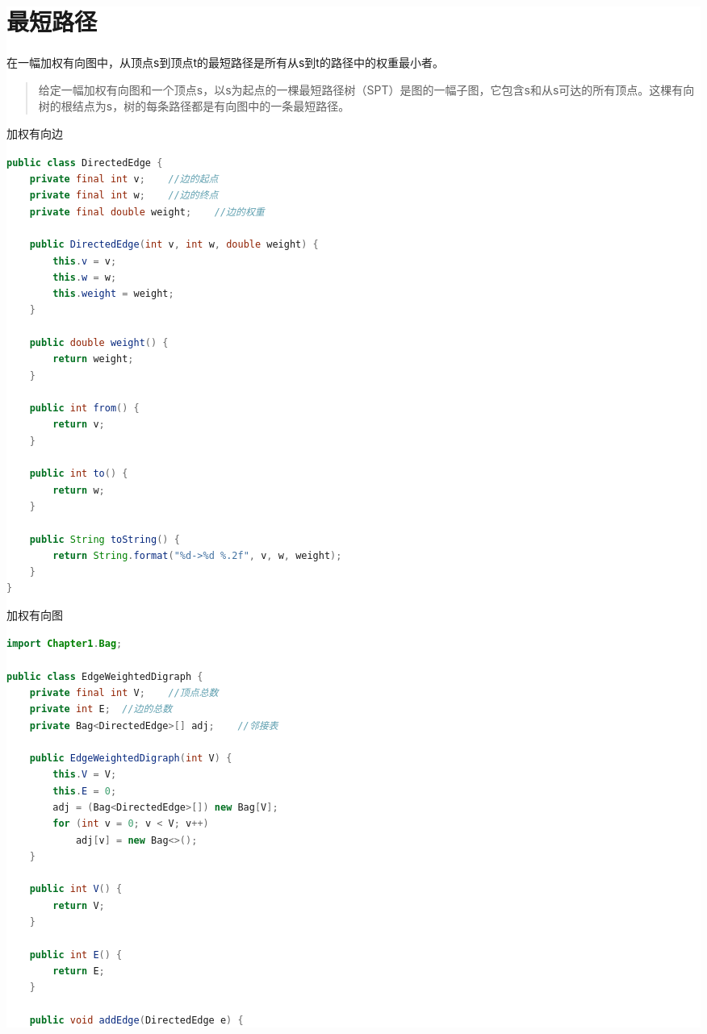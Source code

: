 # 最短路径

在一幅加权有向图中，从顶点s到顶点t的最短路径是所有从s到t的路径中的权重最小者。

>   给定一幅加权有向图和一个顶点s，以s为起点的一棵最短路径树（SPT）是图的一幅子图，它包含s和从s可达的所有顶点。这棵有向树的根结点为s，树的每条路径都是有向图中的一条最短路径。

加权有向边

```java
public class DirectedEdge {
    private final int v;    //边的起点
    private final int w;    //边的终点
    private final double weight;    //边的权重

    public DirectedEdge(int v, int w, double weight) {
        this.v = v;
        this.w = w;
        this.weight = weight;
    }

    public double weight() {
        return weight;
    }

    public int from() {
        return v;
    }

    public int to() {
        return w;
    }

    public String toString() {
        return String.format("%d->%d %.2f", v, w, weight);
    }
}
```

加权有向图

```java
import Chapter1.Bag;

public class EdgeWeightedDigraph {
    private final int V;    //顶点总数
    private int E;  //边的总数
    private Bag<DirectedEdge>[] adj;    //邻接表

    public EdgeWeightedDigraph(int V) {
        this.V = V;
        this.E = 0;
        adj = (Bag<DirectedEdge>[]) new Bag[V];
        for (int v = 0; v < V; v++)
            adj[v] = new Bag<>();
    }

    public int V() {
        return V;
    }

    public int E() {
        return E;
    }

    public void addEdge(DirectedEdge e) {
```